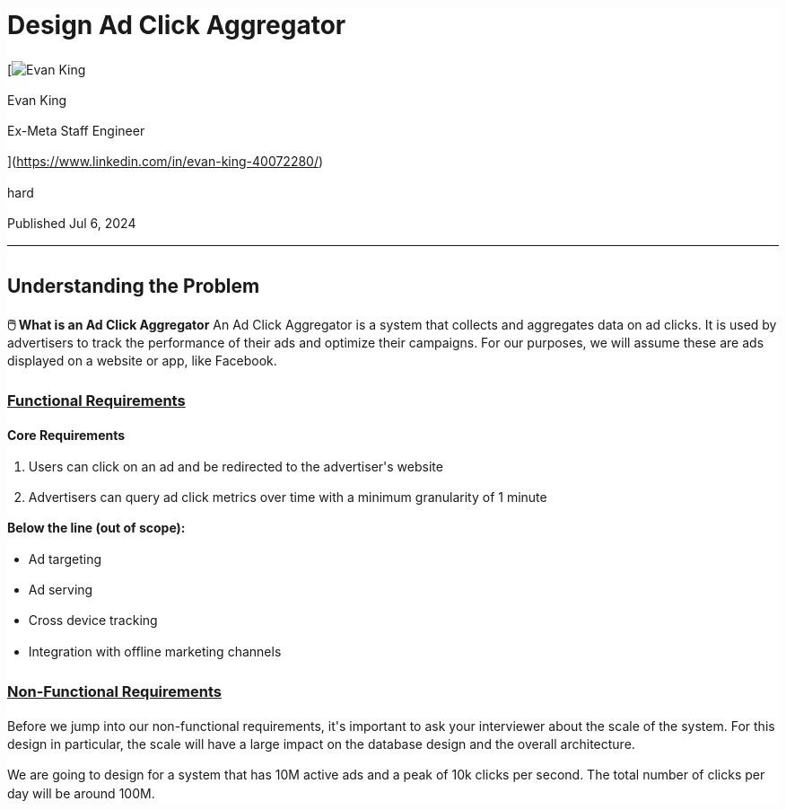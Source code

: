 # Design Ad Click Aggregator

[![Evan King](/_next/image?url=%2F_next%2Fstatic%2Fmedia%2Fevan-headshot.36cce7dc.png&w=96&q=75&dpl=4697f0c32347bfe52e5d7ce2da392178689083cc)

Evan King

Ex-Meta Staff Engineer

](https://www.linkedin.com/in/evan-king-40072280/)

hard

Published Jul 6, 2024

---


## Understanding the Problem

**🖱️ What is an Ad Click Aggregator** An Ad Click Aggregator is a system that collects and aggregates data on ad clicks. It is used by advertisers to track the performance of their ads and optimize their campaigns. For our purposes, we will assume these are ads displayed on a website or app, like Facebook.

### [Functional Requirements](https://www.hellointerview.com/learn/system-design/in-a-hurry/delivery#1-functional-requirements)

**Core Requirements**

1. Users can click on an ad and be redirected to the advertiser's website
    
2. Advertisers can query ad click metrics over time with a minimum granularity of 1 minute
    

**Below the line (out of scope):**

- Ad targeting
    
- Ad serving
    
- Cross device tracking
    
- Integration with offline marketing channels
    

### [Non-Functional Requirements](https://www.hellointerview.com/learn/system-design/in-a-hurry/delivery#2-non-functional-requirements)

Before we jump into our non-functional requirements, it's important to ask your interviewer about the scale of the system. For this design in particular, the scale will have a large impact on the database design and the overall architecture.

We are going to design for a system that has 10M active ads and a peak of 10k clicks per second. The total number of clicks per day will be around 100M.
